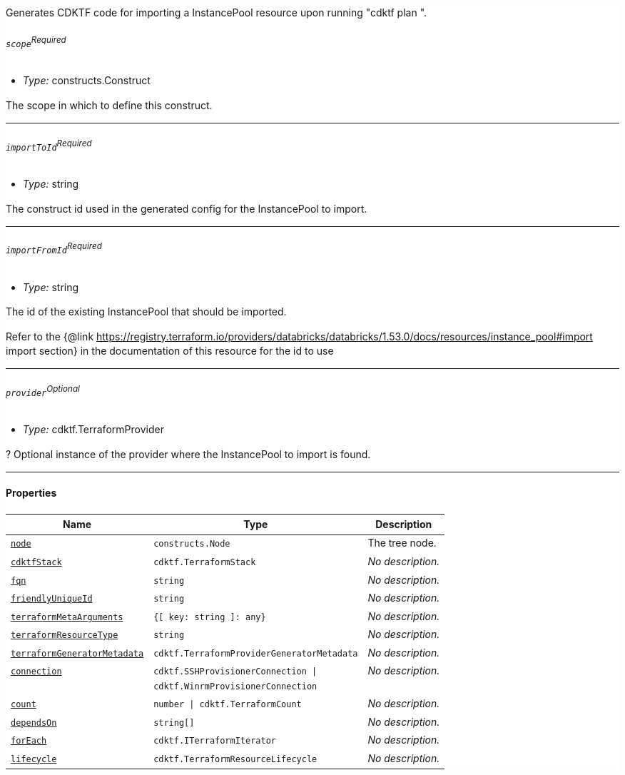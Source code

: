 Generates CDKTF code for importing a InstancePool resource upon running "cdktf plan <stack-name>".

###### `scope`<sup>Required</sup> <a name="scope" id="@cdktf/provider-databricks.instancePool.InstancePool.generateConfigForImport.parameter.scope"></a>

- *Type:* constructs.Construct

The scope in which to define this construct.

---

###### `importToId`<sup>Required</sup> <a name="importToId" id="@cdktf/provider-databricks.instancePool.InstancePool.generateConfigForImport.parameter.importToId"></a>

- *Type:* string

The construct id used in the generated config for the InstancePool to import.

---

###### `importFromId`<sup>Required</sup> <a name="importFromId" id="@cdktf/provider-databricks.instancePool.InstancePool.generateConfigForImport.parameter.importFromId"></a>

- *Type:* string

The id of the existing InstancePool that should be imported.

Refer to the {@link https://registry.terraform.io/providers/databricks/databricks/1.53.0/docs/resources/instance_pool#import import section} in the documentation of this resource for the id to use

---

###### `provider`<sup>Optional</sup> <a name="provider" id="@cdktf/provider-databricks.instancePool.InstancePool.generateConfigForImport.parameter.provider"></a>

- *Type:* cdktf.TerraformProvider

? Optional instance of the provider where the InstancePool to import is found.

---

#### Properties <a name="Properties" id="Properties"></a>

| **Name** | **Type** | **Description** |
| --- | --- | --- |
| <code><a href="#@cdktf/provider-databricks.instancePool.InstancePool.property.node">node</a></code> | <code>constructs.Node</code> | The tree node. |
| <code><a href="#@cdktf/provider-databricks.instancePool.InstancePool.property.cdktfStack">cdktfStack</a></code> | <code>cdktf.TerraformStack</code> | *No description.* |
| <code><a href="#@cdktf/provider-databricks.instancePool.InstancePool.property.fqn">fqn</a></code> | <code>string</code> | *No description.* |
| <code><a href="#@cdktf/provider-databricks.instancePool.InstancePool.property.friendlyUniqueId">friendlyUniqueId</a></code> | <code>string</code> | *No description.* |
| <code><a href="#@cdktf/provider-databricks.instancePool.InstancePool.property.terraformMetaArguments">terraformMetaArguments</a></code> | <code>{[ key: string ]: any}</code> | *No description.* |
| <code><a href="#@cdktf/provider-databricks.instancePool.InstancePool.property.terraformResourceType">terraformResourceType</a></code> | <code>string</code> | *No description.* |
| <code><a href="#@cdktf/provider-databricks.instancePool.InstancePool.property.terraformGeneratorMetadata">terraformGeneratorMetadata</a></code> | <code>cdktf.TerraformProviderGeneratorMetadata</code> | *No description.* |
| <code><a href="#@cdktf/provider-databricks.instancePool.InstancePool.property.connection">connection</a></code> | <code>cdktf.SSHProvisionerConnection \| cdktf.WinrmProvisionerConnection</code> | *No description.* |
| <code><a href="#@cdktf/provider-databricks.instancePool.InstancePool.property.count">count</a></code> | <code>number \| cdktf.TerraformCount</code> | *No description.* |
| <code><a href="#@cdktf/provider-databricks.instancePool.InstancePool.property.dependsOn">dependsOn</a></code> | <code>string[]</code> | *No description.* |
| <code><a href="#@cdktf/provider-databricks.instancePool.InstancePool.property.forEach">forEach</a></code> | <code>cdktf.ITerraformIterator</code> | *No description.* |
| <code><a href="#@cdktf/provider-databricks.instancePool.InstancePool.property.lifecycle">lifecycle</a></code> | <code>cdktf.TerraformResourceLifecycle</code> | *No description.* |